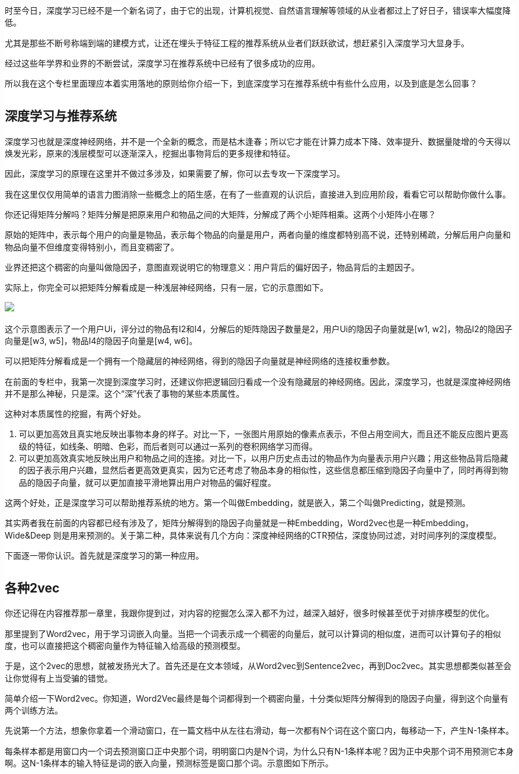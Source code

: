 时至今日，深度学习已经不是一个新名词了，由于它的出现，计算机视觉、自然语言理解等领域的从业者都过上了好日子，错误率大幅度降低。

尤其是那些不断号称端到端的建模方式，让还在埋头于特征工程的推荐系统从业者们跃跃欲试，想赶紧引入深度学习大显身手。

经过这些年学界和业界的不断尝试，深度学习在推荐系统中已经有了很多成功的应用。

所以我在这个专栏里面理应本着实用落地的原则给你介绍一下，到底深度学习在推荐系统中有些什么应用，以及到底是怎么回事？

## 深度学习与推荐系统

深度学习也就是深度神经网络，并不是一个全新的概念，而是枯木逢春；所以它才能在计算力成本下降、效率提升、数据量陡增的今天得以焕发光彩，原来的浅层模型可以逐渐深入，挖掘出事物背后的更多规律和特征。

因此，深度学习的原理在这里并不做过多涉及，如果需要了解，你可以去专攻一下深度学习。

我在这里仅仅用简单的语言力图消除一些概念上的陌生感，在有了一些直观的认识后，直接进入到应用阶段，看看它可以帮助你做什么事。

你还记得矩阵分解吗？矩阵分解是把原来用户和物品之间的大矩阵，分解成了两个小矩阵相乘。这两个小矩阵小在哪？

原始的矩阵中，表示每个用户的向量是物品，表示每个物品的向量是用户，两者向量的维度都特别高不说，还特别稀疏，分解后用户向量和物品向量不但维度变得特别小，而且变稠密了。

业界还把这个稠密的向量叫做隐因子，意图直观说明它的物理意义：用户背后的偏好因子，物品背后的主题因子。

实际上，你完全可以把矩阵分解看成是一种浅层神经网络，只有一层，它的示意图如下。

![](https://static001.geekbang.org/resource/image/ec/2b/ec43cc5ebd70e85d3abe02fe58d0712b.png?wh=1384%2A1122)

这个示意图表示了一个用户Ui，评分过的物品有I2和I4，分解后的矩阵隐因子数量是2，用户Ui的隐因子向量就是\[w1, w2]，物品I2的隐因子向量是\[w3, w5]，物品I4的隐因子向量是\[w4, w6]。

可以把矩阵分解看成是一个拥有一个隐藏层的神经网络，得到的隐因子向量就是神经网络的连接权重参数。

在前面的专栏中，我第一次提到深度学习时，还建议你把逻辑回归看成一个没有隐藏层的神经网络。因此，深度学习，也就是深度神经网络并不是那么神秘，只是深。这个“深”代表了事物的某些本质属性。

这种对本质属性的挖掘，有两个好处。

1. 可以更加高效且真实地反映出事物本身的样子。对比一下，一张图片用原始的像素点表示，不但占用空间大，而且还不能反应图片更高级的特征，如线条、明暗、色彩，而后者则可以通过一系列的卷积网络学习而得。
2. 可以更加高效真实地反映出用户和物品之间的连接。对比一下，以用户历史点击过的物品作为向量表示用户兴趣；用这些物品背后隐藏的因子表示用户兴趣，显然后者更高效更真实，因为它还考虑了物品本身的相似性，这些信息都压缩到隐因子向量中了，同时再得到物品的隐因子向量，就可以更加直接平滑地算出用户对物品的偏好程度。

这两个好处，正是深度学习可以帮助推荐系统的地方。第一个叫做Embedding，就是嵌入，第二个叫做Predicting，就是预测。

其实两者我在前面的内容都已经有涉及了，矩阵分解得到的隐因子向量就是一种Embedding，Word2vec也是一种Embedding，Wide&amp;Deep 则是用来预测的。关于第二种，具体来说有几个方向：深度神经网络的CTR预估，深度协同过滤，对时间序列的深度模型。

下面逐一带你认识。首先就是深度学习的第一种应用。

## 各种2vec

你还记得在内容推荐那一章里，我跟你提到过，对内容的挖掘怎么深入都不为过，越深入越好，很多时候甚至优于对排序模型的优化。

那里提到了Word2vec，用于学习词嵌入向量。当把一个词表示成一个稠密的向量后，就可以计算词的相似度，进而可以计算句子的相似度，也可以直接把这个稠密向量作为特征输入给高级的预测模型。

于是，这个2vec的思想，就被发扬光大了。首先还是在文本领域，从Word2vec到Sentence2vec，再到Doc2vec。其实思想都类似甚至会让你觉得有上当受骗的错觉。

简单介绍一下Word2vec。你知道，Word2Vec最终是每个词都得到一个稠密向量，十分类似矩阵分解得到的隐因子向量，得到这个向量有两个训练方法。

先说第一个方法，想象你拿着一个滑动窗口，在一篇文档中从左往右滑动，每一次都有N个词在这个窗口内，每移动一下，产生N-1条样本。

每条样本都是用窗口内一个词去预测窗口正中央那个词，明明窗口内是N个词，为什么只有N-1条样本呢？因为正中央那个词不用预测它本身啊。这N-1条样本的输入特征是词的嵌入向量，预测标签是窗口那个词。示意图如下所示。
